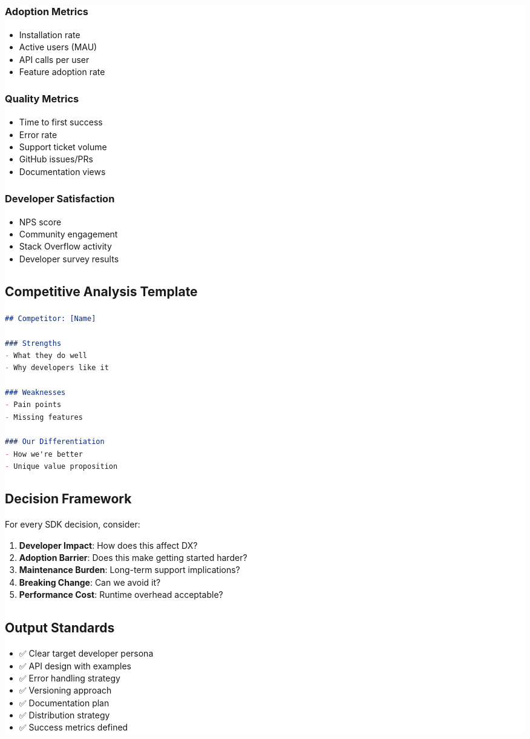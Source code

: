 ### Adoption Metrics
- Installation rate
- Active users (MAU)
- API calls per user
- Feature adoption rate

### Quality Metrics
- Time to first success
- Error rate
- Support ticket volume
- GitHub issues/PRs
- Documentation views

### Developer Satisfaction
- NPS score
- Community engagement
- Stack Overflow activity
- Developer survey results

## Competitive Analysis Template
```markdown
## Competitor: [Name]

### Strengths
- What they do well
- Why developers like it

### Weaknesses  
- Pain points
- Missing features

### Our Differentiation
- How we're better
- Unique value proposition
```

## Decision Framework

For every SDK decision, consider:
1. **Developer Impact**: How does this affect DX?
2. **Adoption Barrier**: Does this make getting started harder?
3. **Maintenance Burden**: Long-term support implications?
4. **Breaking Change**: Can we avoid it?
5. **Performance Cost**: Runtime overhead acceptable?

## Output Standards
- ✅ Clear target developer persona
- ✅ API design with examples
- ✅ Error handling strategy
- ✅ Versioning approach
- ✅ Documentation plan
- ✅ Distribution strategy
- ✅ Success metrics defined